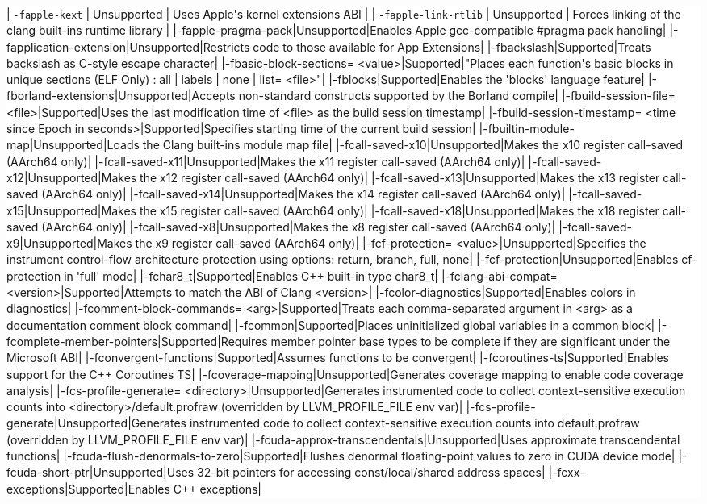 | `-fapple-kext`                           | Unsupported        | Uses Apple's kernel extensions ABI                                                                                             |
| `-fapple-link-rtlib`                     | Unsupported        | Forces linking of the clang built-ins runtime library                                                                          |
 |-fapple-pragma-pack|Unsupported|Enables Apple gcc-compatible #pragma pack handling|
 |-fapplication-extension|Unsupported|Restricts code to those available for App Extensions|
 |-fbackslash|Supported|Treats backslash as C-style escape character|
 |-fbasic-block-sections= \<value\>|Supported|"Places each function's basic blocks in unique sections (ELF Only) : all \| labels \| none \| list= \<file\>"|
 |-fblocks|Supported|Enables the 'blocks' language feature|
 |-fborland-extensions|Unsupported|Accepts non-standard constructs supported by the Borland compile|
 |-fbuild-session-file= \<file\>|Supported|Uses the last modification time of  \<file\> as the build session timestamp|
 |-fbuild-session-timestamp= \<time since Epoch in seconds\>|Supported|Specifies starting time of the current build session|
 |-fbuiltin-module-map|Unsupported|Loads the Clang built-ins module map file|
 |-fcall-saved-x10|Unsupported|Makes the x10 register call-saved (AArch64 only)|
 |-fcall-saved-x11|Unsupported|Makes the x11 register call-saved (AArch64 only)|
 |-fcall-saved-x12|Unsupported|Makes the x12 register call-saved (AArch64 only)|
 |-fcall-saved-x13|Unsupported|Makes the x13 register call-saved (AArch64 only)|
 |-fcall-saved-x14|Unsupported|Makes the x14 register call-saved (AArch64 only)|
 |-fcall-saved-x15|Unsupported|Makes the x15 register call-saved (AArch64 only)|
 |-fcall-saved-x18|Unsupported|Makes the x18 register call-saved (AArch64 only)|
 |-fcall-saved-x8|Unsupported|Makes the x8 register call-saved (AArch64 only)|
 |-fcall-saved-x9|Unsupported|Makes the x9 register call-saved (AArch64 only)|
 |-fcf-protection= \<value\>|Unsupported|Specifies the instrument control-flow architecture protection using options: return, branch, full, none|
 |-fcf-protection|Unsupported|Enables cf-protection in 'full' mode|
 |-fchar8_t|Supported|Enables C++ built-in type char8_t|
 |-fclang-abi-compat= \<version\>|Supported|Attempts to match the ABI of Clang  \<version\>|
 |-fcolor-diagnostics|Supported|Enables colors in diagnostics|
 |-fcomment-block-commands= \<arg\>|Supported|Treats each comma-separated argument in  \<arg\> as a documentation comment block command|
 |-fcommon|Supported|Places uninitialized global variables in a common block|
 |-fcomplete-member-pointers|Supported|Requires member pointer base types to be complete if they are significant under the Microsoft ABI|
 |-fconvergent-functions|Supported|Assumes functions to be convergent|
 |-fcoroutines-ts|Supported|Enables support for the C++ Coroutines TS|
 |-fcoverage-mapping|Unsupported|Generates coverage mapping to enable code coverage analysis|
 |-fcs-profile-generate= \<directory\>|Unsupported|Generates instrumented code to collect context-sensitive execution counts into  \<directory\>/default.profraw (overridden by LLVM_PROFILE_FILE env var)|
 |-fcs-profile-generate|Unsupported|Generates instrumented code to collect context-sensitive execution counts into default.profraw (overridden by LLVM_PROFILE_FILE env var)|
 |-fcuda-approx-transcendentals|Unsupported|Uses approximate transcendental functions|
 |-fcuda-flush-denormals-to-zero|Supported|Flushes denormal floating-point values to zero in CUDA device mode|
 |-fcuda-short-ptr|Unsupported|Uses 32-bit pointers for accessing const/local/shared address spaces|
 |-fcxx-exceptions|Supported|Enables C++ exceptions|